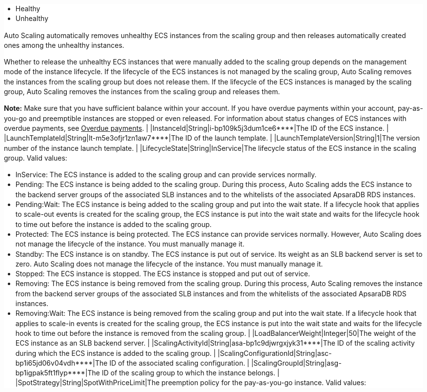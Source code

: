  -   Healthy
-   Unhealthy

 Auto Scaling automatically removes unhealthy ECS instances from the scaling group and then releases automatically created ones among the unhealthy instances.

 Whether to release the unhealthy ECS instances that were manually added to the scaling group depends on the management mode of the instance lifecycle. If the lifecycle of the ECS instances is not managed by the scaling group, Auto Scaling removes the instances from the scaling group but does not release them. If the lifecycle of the ECS instances is managed by the scaling group, Auto Scaling removes the instances from the scaling group and releases them.

 **Note:** Make sure that you have sufficient balance within your account. If you have overdue payments within your account, pay-as-you-go and preemptible instances are stopped or even released. For information about status changes of ECS instances with overdue payments, see [Overdue payments](~~170589~~). |
|InstanceId|String|i-bp109k5j3dum1ce6\*\*\*\*|The ID of the ECS instance. |
|LaunchTemplateId|String|lt-m5e3ofjr1zn1aw7\*\*\*\*|The ID of the launch template. |
|LaunchTemplateVersion|String|1|The version number of the instance launch template. |
|LifecycleState|String|InService|The lifecycle status of the ECS instance in the scaling group. Valid values:

 -   InService: The ECS instance is added to the scaling group and can provide services normally.
-   Pending: The ECS instance is being added to the scaling group. During this process, Auto Scaling adds the ECS instance to the backend server groups of the associated SLB instances and to the whitelists of the associated ApsaraDB RDS instances.
-   Pending:Wait: The ECS instance is being added to the scaling group and put into the wait state. If a lifecycle hook that applies to scale-out events is created for the scaling group, the ECS instance is put into the wait state and waits for the lifecycle hook to time out before the instance is added to the scaling group.
-   Protected: The ECS instance is being protected. The ECS instance can provide services normally. However, Auto Scaling does not manage the lifecycle of the instance. You must manually manage it.
-   Standby: The ECS instance is on standby. The ECS instance is put out of service. Its weight as an SLB backend server is set to zero. Auto Scaling does not manage the lifecycle of the instance. You must manually manage it.
-   Stopped: The ECS instance is stopped. The ECS instance is stopped and put out of service.
-   Removing: The ECS instance is being removed from the scaling group. During this process, Auto Scaling removes the instance from the backend server groups of the associated SLB instances and from the whitelists of the associated ApsaraDB RDS instances.
-   Removing:Wait: The ECS instance is being removed from the scaling group and put into the wait state. If a lifecycle hook that applies to scale-in events is created for the scaling group, the ECS instance is put into the wait state and waits for the lifecycle hook to time out before the instance is removed from the scaling group. |
|LoadBalancerWeight|Integer|50|The weight of the ECS instance as an SLB backend server. |
|ScalingActivityId|String|asa-bp1c9djwrgxjyk31\*\*\*\*|The ID of the scaling activity during which the ECS instance is added to the scaling group. |
|ScalingConfigurationId|String|asc-bp1i65jd06v04vdh\*\*\*\*|The ID of the associated scaling configuration. |
|ScalingGroupId|String|asg-bp1igpak5ft1flyp\*\*\*\*|The ID of the scaling group to which the instance belongs. |
|SpotStrategy|String|SpotWithPriceLimit|The preemption policy for the pay-as-you-go instance. Valid values:
